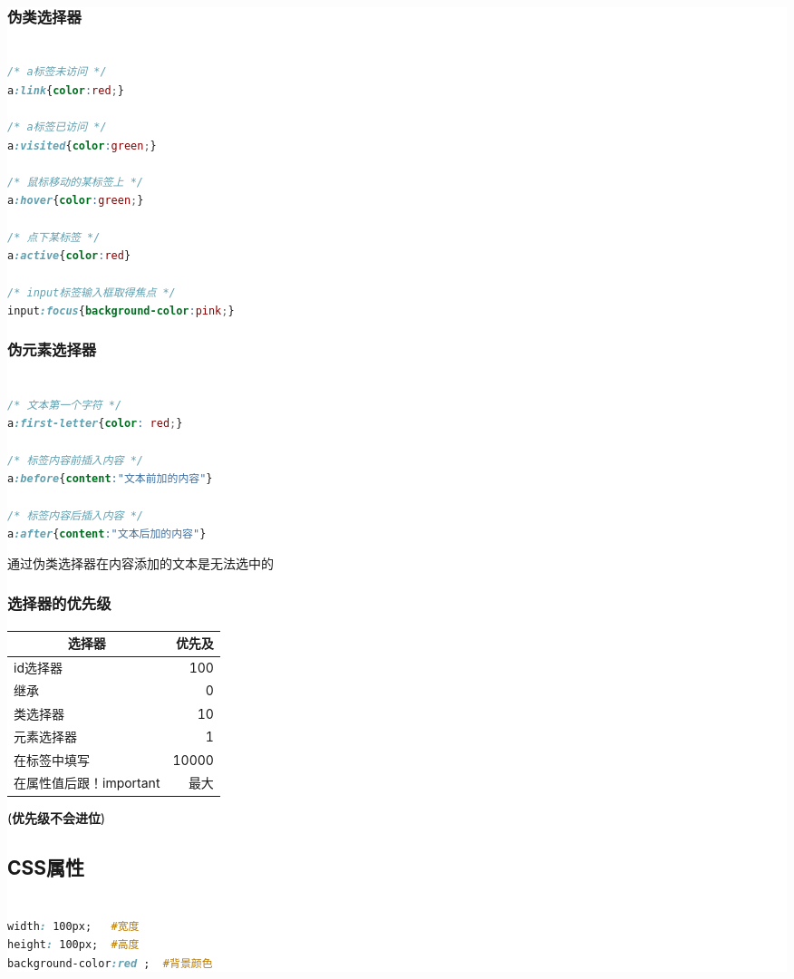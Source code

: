 ### 伪类选择器

~~~css

/* a标签未访问 */
a:link{color:red;}

/* a标签已访问 */
a:visited{color:green;}

/* 鼠标移动的某标签上 */
a:hover{color:green;}

/* 点下某标签 */
a:active{color:red}

/* input标签输入框取得焦点 */
input:focus{background-color:pink;}
~~~

### 伪元素选择器

~~~css

/* 文本第一个字符 */
a:first-letter{color: red;}

/* 标签内容前插入内容 */
a:before{content:"文本前加的内容"}

/* 标签内容后插入内容 */
a:after{content:"文本后加的内容"}
~~~

通过伪类选择器在内容添加的文本是无法选中的

### 选择器的优先级

选择器|优先及
--|---:|
id选择器|100|
继承|0|
类选择器|10|
元素选择器|1|
在标签中填写|10000|
在属性值后跟！important|最大

(**优先级不会进位**)

## CSS属性

~~~css

width: 100px;   #宽度
height: 100px;  #高度
background-color:red ;  #背景颜色

~~~

